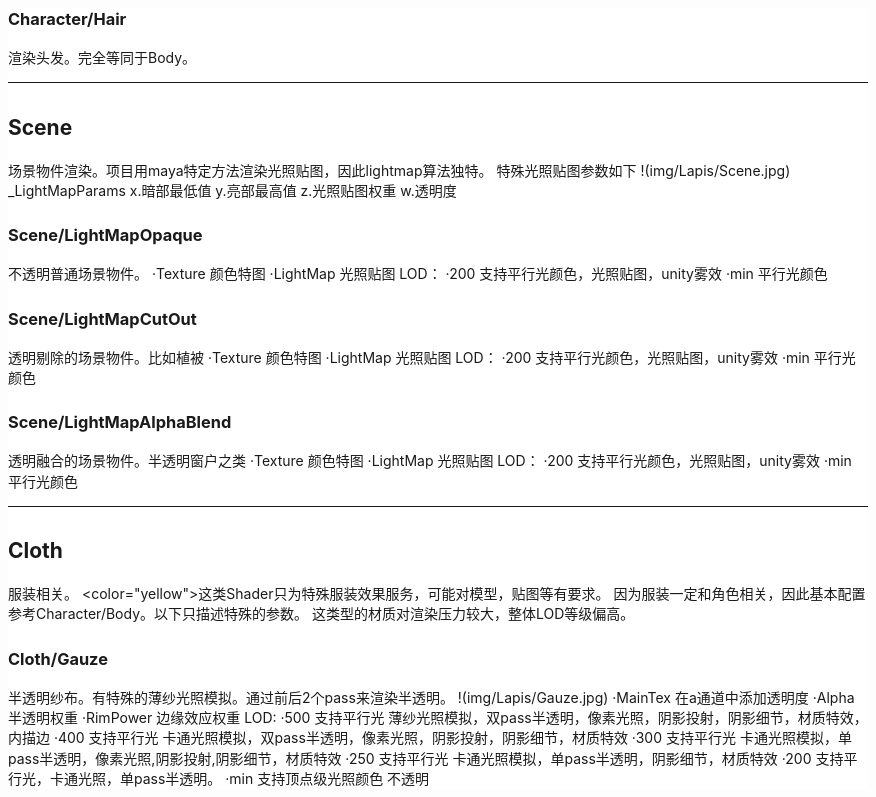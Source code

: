 ### Character/Hair
渲染头发。完全等同于Body。

***
## Scene
场景物件渲染。项目用maya特定方法渲染光照贴图，因此lightmap算法独特。
特殊光照贴图参数如下
!(img/Lapis/Scene.jpg)
_LightMapParams
x.暗部最低值
y.亮部最高值
z.光照贴图权重
w.透明度 
### Scene/LightMapOpaque
不透明普通场景物件。
·Texture 颜色特图
·LightMap 光照贴图
LOD：
·200 支持平行光颜色，光照贴图，unity雾效
·min 平行光颜色
### Scene/LightMapCutOut
透明剔除的场景物件。比如植被
·Texture 颜色特图
·LightMap 光照贴图
LOD：
·200 支持平行光颜色，光照贴图，unity雾效
·min 平行光颜色

### Scene/LightMapAlphaBlend
透明融合的场景物件。半透明窗户之类
·Texture 颜色特图
·LightMap 光照贴图
LOD：
·200 支持平行光颜色，光照贴图，unity雾效
·min 平行光颜色

***

## Cloth
服装相关。
<color="yellow">这类Shader只为特殊服装效果服务，可能对模型，贴图等有要求。</color>
因为服装一定和角色相关，因此基本配置参考Character/Body。以下只描述特殊的参数。
这类型的材质对渲染压力较大，整体LOD等级偏高。
### Cloth/Gauze
半透明纱布。有特殊的薄纱光照模拟。通过前后2个pass来渲染半透明。
!(img/Lapis/Gauze.jpg)
·MainTex 在a通道中添加透明度
·Alpha 半透明权重
·RimPower 边缘效应权重
LOD:
·500 支持平行光 薄纱光照模拟，双pass半透明，像素光照，阴影投射，阴影细节，材质特效，内描边
·400 支持平行光 卡通光照模拟，双pass半透明，像素光照，阴影投射，阴影细节，材质特效
·300 支持平行光 卡通光照模拟，单pass半透明，像素光照,阴影投射,阴影细节，材质特效
·250 支持平行光 卡通光照模拟，单pass半透明，阴影细节，材质特效
·200 支持平行光，卡通光照，单pass半透明。
·min 支持顶点级光照颜色 不透明
